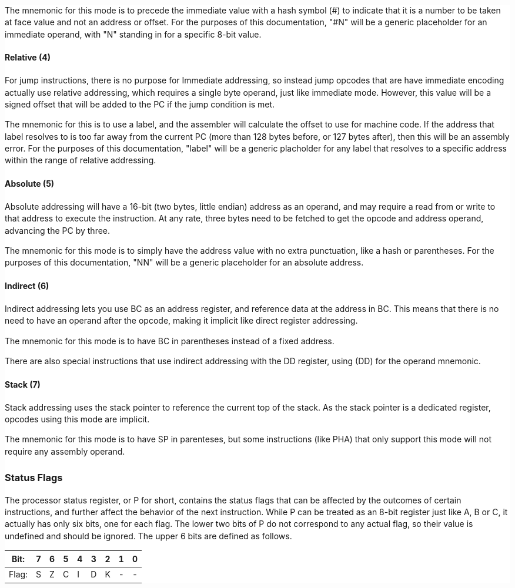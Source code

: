 The mnemonic for this mode is to precede the immediate value with a hash symbol (#) to indicate that it is a number to be taken at face value and not an address or offset. For the purposes of this documentation, "#N" will be a generic placeholder for an immediate operand, with "N" standing in for a specific 8-bit value.

#### Relative (4)
For jump instructions, there is no purpose for Immediate addressing, so instead jump opcodes that are have immediate encoding actually use relative addressing, which requires a single byte operand, just like immediate mode. However, this value will be a signed offset that will be added to the PC if the jump condition is met.

The mnemonic for this is to use a label, and the assembler will calculate the offset to use for machine code. If the address that label resolves to is too far away from the current PC (more than 128 bytes before, or 127 bytes after), then this will be an assembly error. For the purposes of this documentation, "label" will be a generic placholder for any label that resolves to a specific address within the range of relative addressing.

#### Absolute (5)
Absolute addressing will have a 16-bit (two bytes, little endian) address as an operand, and may require a read from or write to that address to execute the instruction. At any rate, three bytes need to be fetched to get the opcode and address operand, advancing the PC by three.

The mnemonic for this mode is to simply have the address value with no extra punctuation, like a hash or parentheses. For the purposes of this documentation, "NN" will be a generic placeholder for an absolute address.

#### Indirect (6)
Indirect addressing lets you use BC as an address register, and reference data at the address in BC. This means that there is no need to have an operand after the opcode, making it implicit like direct register addressing.

The mnemonic for this mode is to have BC in parentheses instead of a fixed address.

There are also special instructions that use indirect addressing with the DD register, using (DD) for the operand mnemonic.

#### Stack (7)
Stack addressing uses the stack pointer to reference the current top of the stack. As the stack pointer is a dedicated register, opcodes using this mode are implicit.

The mnemonic for this mode is to have SP in parenteses, but some instructions (like PHA) that only support this mode will not require any assembly operand.

### Status Flags

The processor status register, or P for short, contains the status flags that can be affected by the outcomes of certain instructions, and further affect the behavior of the next instruction. While P can be treated as an 8-bit register just like A, B or C, it actually has only six bits, one for each flag. The lower two bits of P do not correspond to any actual flag, so their value is undefined and should be ignored. The upper 6 bits are defined as follows.

| Bit:   | 7 | 6 | 5 | 4 | 3 | 2 | 1 | 0 |
|--------|---|---|---|---|---|---|---|---|
| Flag:  | S | Z | C | I | D | K | - | - |
